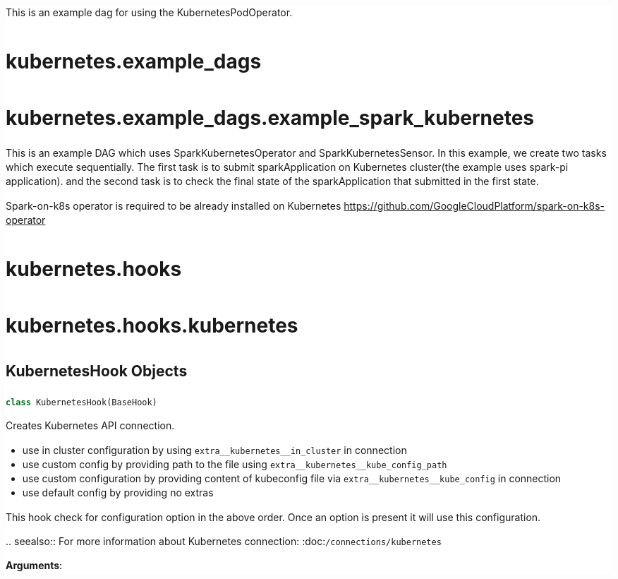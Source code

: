 This is an example dag for using the KubernetesPodOperator.

<a id="kubernetes.example_dags"></a>

# kubernetes.example\_dags

<a id="kubernetes.example_dags.example_spark_kubernetes"></a>

# kubernetes.example\_dags.example\_spark\_kubernetes

This is an example DAG which uses SparkKubernetesOperator and SparkKubernetesSensor.
In this example, we create two tasks which execute sequentially.
The first task is to submit sparkApplication on Kubernetes cluster(the example uses spark-pi application).
and the second task is to check the final state of the sparkApplication that submitted in the first state.

Spark-on-k8s operator is required to be already installed on Kubernetes
https://github.com/GoogleCloudPlatform/spark-on-k8s-operator

<a id="kubernetes.hooks"></a>

# kubernetes.hooks

<a id="kubernetes.hooks.kubernetes"></a>

# kubernetes.hooks.kubernetes

<a id="kubernetes.hooks.kubernetes.KubernetesHook"></a>

## KubernetesHook Objects

```python
class KubernetesHook(BaseHook)
```

Creates Kubernetes API connection.

- use in cluster configuration by using ``extra__kubernetes__in_cluster`` in connection
- use custom config by providing path to the file using ``extra__kubernetes__kube_config_path``
- use custom configuration by providing content of kubeconfig file via
    ``extra__kubernetes__kube_config`` in connection
- use default config by providing no extras

This hook check for configuration option in the above order. Once an option is present it will
use this configuration.

.. seealso::
    For more information about Kubernetes connection:
    :doc:`/connections/kubernetes`

**Arguments**:
